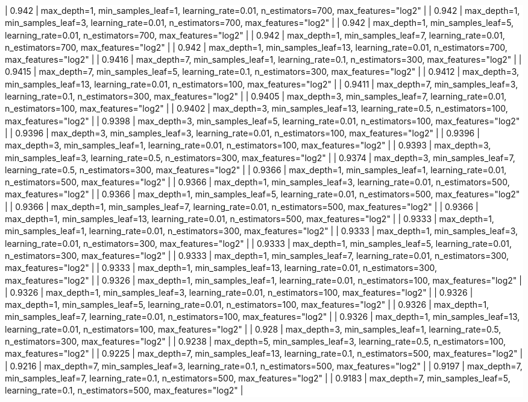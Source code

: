 |                0.942  | max_depth=1, min_samples_leaf=1, learning_rate=0.01, n_estimators=700, max_features="log2"  |
|                0.942  | max_depth=1, min_samples_leaf=3, learning_rate=0.01, n_estimators=700, max_features="log2"  |
|                0.942  | max_depth=1, min_samples_leaf=5, learning_rate=0.01, n_estimators=700, max_features="log2"  |
|                0.942  | max_depth=1, min_samples_leaf=7, learning_rate=0.01, n_estimators=700, max_features="log2"  |
|                0.942  | max_depth=1, min_samples_leaf=13, learning_rate=0.01, n_estimators=700, max_features="log2" |
|                0.9416 | max_depth=7, min_samples_leaf=1, learning_rate=0.1, n_estimators=300, max_features="log2"   |
|                0.9415 | max_depth=7, min_samples_leaf=5, learning_rate=0.1, n_estimators=300, max_features="log2"   |
|                0.9412 | max_depth=3, min_samples_leaf=13, learning_rate=0.01, n_estimators=100, max_features="log2" |
|                0.9411 | max_depth=7, min_samples_leaf=3, learning_rate=0.1, n_estimators=300, max_features="log2"   |
|                0.9405 | max_depth=3, min_samples_leaf=7, learning_rate=0.01, n_estimators=100, max_features="log2"  |
|                0.9402 | max_depth=3, min_samples_leaf=13, learning_rate=0.5, n_estimators=100, max_features="log2"  |
|                0.9398 | max_depth=3, min_samples_leaf=5, learning_rate=0.01, n_estimators=100, max_features="log2"  |
|                0.9396 | max_depth=3, min_samples_leaf=3, learning_rate=0.01, n_estimators=100, max_features="log2"  |
|                0.9396 | max_depth=3, min_samples_leaf=1, learning_rate=0.01, n_estimators=100, max_features="log2"  |
|                0.9393 | max_depth=3, min_samples_leaf=3, learning_rate=0.5, n_estimators=300, max_features="log2"   |
|                0.9374 | max_depth=3, min_samples_leaf=7, learning_rate=0.5, n_estimators=300, max_features="log2"   |
|                0.9366 | max_depth=1, min_samples_leaf=1, learning_rate=0.01, n_estimators=500, max_features="log2"  |
|                0.9366 | max_depth=1, min_samples_leaf=3, learning_rate=0.01, n_estimators=500, max_features="log2"  |
|                0.9366 | max_depth=1, min_samples_leaf=5, learning_rate=0.01, n_estimators=500, max_features="log2"  |
|                0.9366 | max_depth=1, min_samples_leaf=7, learning_rate=0.01, n_estimators=500, max_features="log2"  |
|                0.9366 | max_depth=1, min_samples_leaf=13, learning_rate=0.01, n_estimators=500, max_features="log2" |
|                0.9333 | max_depth=1, min_samples_leaf=1, learning_rate=0.01, n_estimators=300, max_features="log2"  |
|                0.9333 | max_depth=1, min_samples_leaf=3, learning_rate=0.01, n_estimators=300, max_features="log2"  |
|                0.9333 | max_depth=1, min_samples_leaf=5, learning_rate=0.01, n_estimators=300, max_features="log2"  |
|                0.9333 | max_depth=1, min_samples_leaf=7, learning_rate=0.01, n_estimators=300, max_features="log2"  |
|                0.9333 | max_depth=1, min_samples_leaf=13, learning_rate=0.01, n_estimators=300, max_features="log2" |
|                0.9326 | max_depth=1, min_samples_leaf=1, learning_rate=0.01, n_estimators=100, max_features="log2"  |
|                0.9326 | max_depth=1, min_samples_leaf=3, learning_rate=0.01, n_estimators=100, max_features="log2"  |
|                0.9326 | max_depth=1, min_samples_leaf=5, learning_rate=0.01, n_estimators=100, max_features="log2"  |
|                0.9326 | max_depth=1, min_samples_leaf=7, learning_rate=0.01, n_estimators=100, max_features="log2"  |
|                0.9326 | max_depth=1, min_samples_leaf=13, learning_rate=0.01, n_estimators=100, max_features="log2" |
|                0.928  | max_depth=3, min_samples_leaf=1, learning_rate=0.5, n_estimators=300, max_features="log2"   |
|                0.9238 | max_depth=5, min_samples_leaf=3, learning_rate=0.5, n_estimators=100, max_features="log2"   |
|                0.9225 | max_depth=7, min_samples_leaf=13, learning_rate=0.1, n_estimators=500, max_features="log2"  |
|                0.9216 | max_depth=7, min_samples_leaf=3, learning_rate=0.1, n_estimators=500, max_features="log2"   |
|                0.9197 | max_depth=7, min_samples_leaf=7, learning_rate=0.1, n_estimators=500, max_features="log2"   |
|                0.9183 | max_depth=7, min_samples_leaf=5, learning_rate=0.1, n_estimators=500, max_features="log2"   |